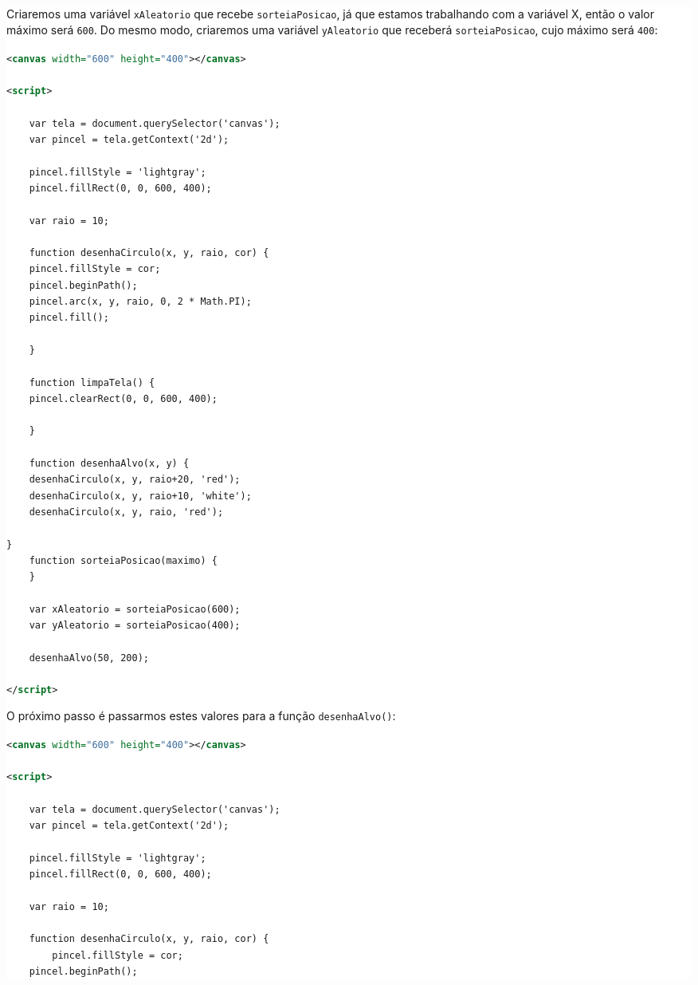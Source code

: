 Criaremos uma variável `xAleatorio` que recebe `sorteiaPosicao`, já que estamos trabalhando com a variável X, então o valor máximo será `600`. Do mesmo modo, criaremos uma variável `yAleatorio` que receberá `sorteiaPosicao`, cujo máximo será `400`:

```xml
<canvas width="600" height="400"></canvas>

<script>

    var tela = document.querySelector('canvas');
    var pincel = tela.getContext('2d');

    pincel.fillStyle = 'lightgray';
    pincel.fillRect(0, 0, 600, 400);

    var raio = 10;

    function desenhaCirculo(x, y, raio, cor) {
    pincel.fillStyle = cor;
    pincel.beginPath();
    pincel.arc(x, y, raio, 0, 2 * Math.PI);
    pincel.fill();

    }

    function limpaTela() {
    pincel.clearRect(0, 0, 600, 400);

    }

    function desenhaAlvo(x, y) {
    desenhaCirculo(x, y, raio+20, 'red');
    desenhaCirculo(x, y, raio+10, 'white');
    desenhaCirculo(x, y, raio, 'red');

}
    function sorteiaPosicao(maximo) {
    }

    var xAleatorio = sorteiaPosicao(600);
    var yAleatorio = sorteiaPosicao(400);

    desenhaAlvo(50, 200);

</script>
```

O próximo passo é passarmos estes valores para a função `desenhaAlvo()`:

```xml
<canvas width="600" height="400"></canvas>

<script>

    var tela = document.querySelector('canvas');
    var pincel = tela.getContext('2d');

    pincel.fillStyle = 'lightgray';
    pincel.fillRect(0, 0, 600, 400);

    var raio = 10;

    function desenhaCirculo(x, y, raio, cor) {
        pincel.fillStyle = cor;
    pincel.beginPath();
```